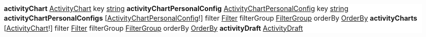<tr>
<td colspan="2" valign="top"><strong>activityChart</strong></td>
<td valign="top"><a href="#activitychart">ActivityChart</a></td>
<td></td>
</tr>
<tr>
<td colspan="2" align="right" valign="top">key</td>
<td valign="top"><a href="#string">string</a></td>
<td></td>
</tr>
<tr>
<td colspan="2" valign="top"><strong>activityChartPersonalConfig</strong></td>
<td valign="top"><a href="#activitychartpersonalconfig">ActivityChartPersonalConfig</a></td>
<td></td>
</tr>
<tr>
<td colspan="2" align="right" valign="top">key</td>
<td valign="top"><a href="#string">string</a></td>
<td></td>
</tr>
<tr>
<td colspan="2" valign="top"><strong>activityChartPersonalConfigs</strong></td>
<td valign="top">[<a href="#activitychartpersonalconfig">ActivityChartPersonalConfig</a>!]</td>
<td></td>
</tr>
<tr>
<td colspan="2" align="right" valign="top">filter</td>
<td valign="top"><a href="#filter">Filter</a></td>
<td></td>
</tr>
<tr>
<td colspan="2" align="right" valign="top">filterGroup</td>
<td valign="top"><a href="#filtergroup">FilterGroup</a></td>
<td></td>
</tr>
<tr>
<td colspan="2" align="right" valign="top">orderBy</td>
<td valign="top"><a href="#orderby">OrderBy</a></td>
<td></td>
</tr>
<tr>
<td colspan="2" valign="top"><strong>activityCharts</strong></td>
<td valign="top">[<a href="#activitychart">ActivityChart</a>!]</td>
<td></td>
</tr>
<tr>
<td colspan="2" align="right" valign="top">filter</td>
<td valign="top"><a href="#filter">Filter</a></td>
<td></td>
</tr>
<tr>
<td colspan="2" align="right" valign="top">filterGroup</td>
<td valign="top"><a href="#filtergroup">FilterGroup</a></td>
<td></td>
</tr>
<tr>
<td colspan="2" align="right" valign="top">orderBy</td>
<td valign="top"><a href="#orderby">OrderBy</a></td>
<td></td>
</tr>
<tr>
<td colspan="2" valign="top"><strong>activityDraft</strong></td>
<td valign="top"><a href="#activitydraft">ActivityDraft</a></td>
<td></td>